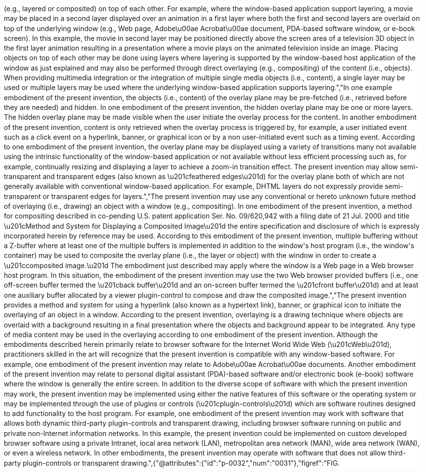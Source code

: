 (e.g., layered or composited) on top of each other. For example, where the window-based application support layering, a movie may be placed in a second layer displayed over an animation in a first layer where both the first and second layers are overlaid on top of the underlying window (e.g., Web page, Adobe\u00ae Acrobat\u00ae document, PDA-based software window, or e-book screen). In this example, the movie in second layer may be positioned directly above the screen area of a television 3D object in the first layer animation resulting in a presentation where a movie plays on the animated television inside an image. Placing objects on top of each other may be done using layers where layering is supported by the window-based host application of the window as just explained and may also be performed through direct overlaying (e.g., compositing) of the content (i.e., objects). When providing multimedia integration or the integration of multiple single media objects (i.e., content), a single layer may be used or multiple layers may be used where the underlying window-based application supports layering.","In one example embodiment of the present invention, the objects (i.e., content) of the overlay plane may be pre-fetched (i.e., retrieved before they are needed) and hidden. In one embodiment of the present invention, the hidden overlay plane may be one or more layers. The hidden overlay plane may be made visible when the user initiate the overlay process for the content. In another embodiment of the present invention, content is only retrieved when the overlay process is triggered by, for example, a user initiated event such as a click event on a hyperlink, banner, or graphical icon or by a non user-initiated event such as a timing event. According to one embodiment of the present invention, the overlay plane may be displayed using a variety of transitions many not available using the intrinsic functionality of the window-based application or not available without less efficient processing such as, for example, continually resizing and displaying a layer to achieve a zoom-in transition effect. The present invention may allow semi-transparent and transparent edges (also known as \u201cfeathered edges\u201d) for the overlay plane both of which are not generally available with conventional window-based application. For example, DHTML layers do not expressly provide semi-transparent or transparent edges for layers.","The present invention may use any conventional or hereto unknown future method of overlaying (i.e., drawing) an object with a window (e.g., compositing). In one embodiment of the present invention, a method for compositing described in co-pending U.S. patent application Ser. No. 09\/620,942 with a filing date of 21 Jul. 2000 and title \u201cMethod and System for Displaying a Composited Image\u201d the entire specification and disclosure of which is expressly incorporated herein by reference may be used. According to this embodiment of the present invention, multiple buffering without a Z-buffer where at least one of the multiple buffers is implemented in addition to the window's host program (i.e., the window's container) may be used to composite the overlay plane (i.e., the layer or object) with the window in order to create a \u201ccomposited image.\u201d The embodiment just described may apply where the window is a Web page in a Web browser host program. In this situation, the embodiment of the present invention may use the two Web browser provided buffers (i.e., one off-screen buffer termed the \u201cback buffer\u201d and an on-screen buffer termed the \u201cfront buffer\u201d) and at least one auxiliary buffer allocated by a viewer plugin-control to compose and draw the composited image.","The present invention provides a method and system for using a hyperlink (also known as a hypertext link), banner, or graphical icon to initiate the overlaying of an object in a window. According to the present invention, overlaying is a drawing technique where objects are overlaid with a background resulting in a final presentation where the objects and background appear to be integrated. Any type of media content may be used in the overlaying according to one embodiment of the present invention. Although the embodiments described herein primarily relate to browser software for the Internet World Wide Web (\u201cWeb\u201d), practitioners skilled in the art will recognize that the present invention is compatible with any window-based software. For example, one embodiment of the present invention may relate to Adobe\u00ae Acrobat\u00ae documents. Another embodiment of the present invention may relate to personal digital assistant (PDA)-based software and\/or electronic book (e-book) software where the window is generally the entire screen. In addition to the diverse scope of software with which the present invention may work, the present invention may be implemented using either the native features of this software or the operating system or may be implemented through the use of plugins or controls (\u201cplugin-controls\u201d) which are software routines designed to add functionality to the host program. For example, one embodiment of the present invention may work with software that allows both dynamic third-party plugin-controls and transparent drawing, including browser software running on public and private non-Internet information networks. In this example, the present invention could be implemented on custom developed browser software using a private Intranet, local area network (LAN), metropolitan area network (MAN), wide area network (WAN), or even a wireless network. In other embodiments, the present invention may operate with software that does not allow third-party plugin-controls or transparent drawing.",{"@attributes":{"id":"p-0032","num":"0031"},"figref":"FIG.